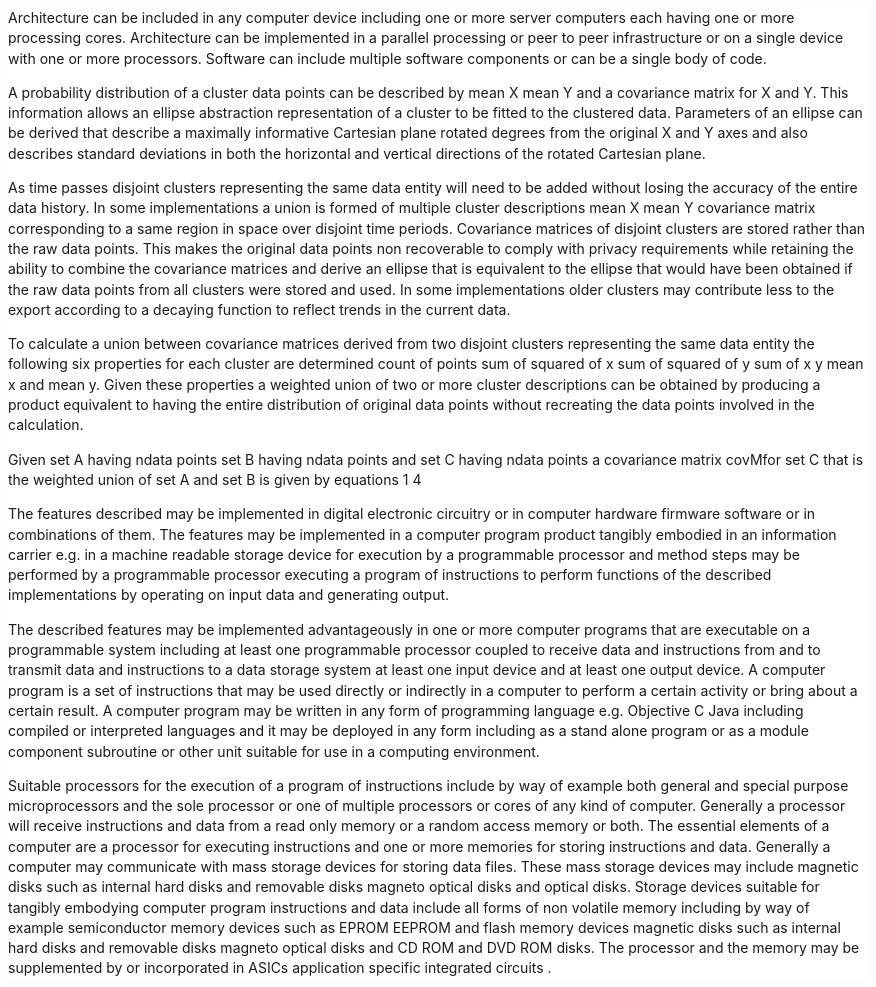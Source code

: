 Architecture can be included in any computer device including one or more server computers each having one or more processing cores. Architecture can be implemented in a parallel processing or peer to peer infrastructure or on a single device with one or more processors. Software can include multiple software components or can be a single body of code.

A probability distribution of a cluster data points can be described by mean X mean Y and a covariance matrix for X and Y. This information allows an ellipse abstraction representation of a cluster to be fitted to the clustered data. Parameters of an ellipse can be derived that describe a maximally informative Cartesian plane rotated degrees from the original X and Y axes and also describes standard deviations in both the horizontal and vertical directions of the rotated Cartesian plane.

As time passes disjoint clusters representing the same data entity will need to be added without losing the accuracy of the entire data history. In some implementations a union is formed of multiple cluster descriptions mean X mean Y covariance matrix corresponding to a same region in space over disjoint time periods. Covariance matrices of disjoint clusters are stored rather than the raw data points. This makes the original data points non recoverable to comply with privacy requirements while retaining the ability to combine the covariance matrices and derive an ellipse that is equivalent to the ellipse that would have been obtained if the raw data points from all clusters were stored and used. In some implementations older clusters may contribute less to the export according to a decaying function to reflect trends in the current data.

To calculate a union between covariance matrices derived from two disjoint clusters representing the same data entity the following six properties for each cluster are determined count of points sum of squared of x sum of squared of y sum of x y mean x and mean y. Given these properties a weighted union of two or more cluster descriptions can be obtained by producing a product equivalent to having the entire distribution of original data points without recreating the data points involved in the calculation.

Given set A having ndata points set B having ndata points and set C having ndata points a covariance matrix covMfor set C that is the weighted union of set A and set B is given by equations 1 4 

The features described may be implemented in digital electronic circuitry or in computer hardware firmware software or in combinations of them. The features may be implemented in a computer program product tangibly embodied in an information carrier e.g. in a machine readable storage device for execution by a programmable processor and method steps may be performed by a programmable processor executing a program of instructions to perform functions of the described implementations by operating on input data and generating output.

The described features may be implemented advantageously in one or more computer programs that are executable on a programmable system including at least one programmable processor coupled to receive data and instructions from and to transmit data and instructions to a data storage system at least one input device and at least one output device. A computer program is a set of instructions that may be used directly or indirectly in a computer to perform a certain activity or bring about a certain result. A computer program may be written in any form of programming language e.g. Objective C Java including compiled or interpreted languages and it may be deployed in any form including as a stand alone program or as a module component subroutine or other unit suitable for use in a computing environment.

Suitable processors for the execution of a program of instructions include by way of example both general and special purpose microprocessors and the sole processor or one of multiple processors or cores of any kind of computer. Generally a processor will receive instructions and data from a read only memory or a random access memory or both. The essential elements of a computer are a processor for executing instructions and one or more memories for storing instructions and data. Generally a computer may communicate with mass storage devices for storing data files. These mass storage devices may include magnetic disks such as internal hard disks and removable disks magneto optical disks and optical disks. Storage devices suitable for tangibly embodying computer program instructions and data include all forms of non volatile memory including by way of example semiconductor memory devices such as EPROM EEPROM and flash memory devices magnetic disks such as internal hard disks and removable disks magneto optical disks and CD ROM and DVD ROM disks. The processor and the memory may be supplemented by or incorporated in ASICs application specific integrated circuits .
